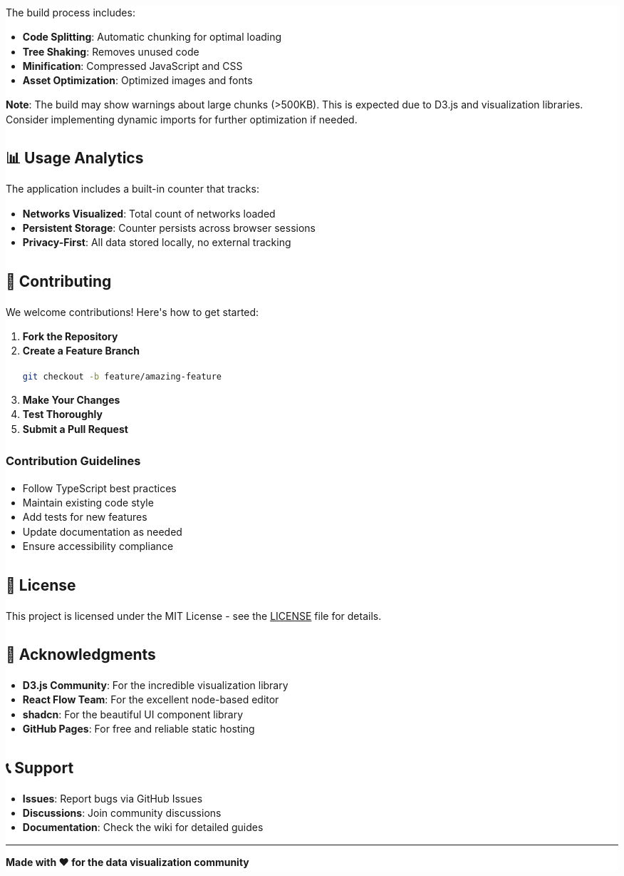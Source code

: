 The build process includes:
- **Code Splitting**: Automatic chunking for optimal loading
- **Tree Shaking**: Removes unused code
- **Minification**: Compressed JavaScript and CSS
- **Asset Optimization**: Optimized images and fonts

**Note**: The build may show warnings about large chunks (>500KB). This is expected due to D3.js and visualization libraries. Consider implementing dynamic imports for further optimization if needed.

## 📊 Usage Analytics

The application includes a built-in counter that tracks:
- **Networks Visualized**: Total count of networks loaded
- **Persistent Storage**: Counter persists across browser sessions
- **Privacy-First**: All data stored locally, no external tracking

## 🤝 Contributing

We welcome contributions! Here's how to get started:

1. **Fork the Repository**
2. **Create a Feature Branch**
   ```bash
   git checkout -b feature/amazing-feature
   ```
3. **Make Your Changes**
4. **Test Thoroughly**
5. **Submit a Pull Request**

### Contribution Guidelines
- Follow TypeScript best practices
- Maintain existing code style
- Add tests for new features
- Update documentation as needed
- Ensure accessibility compliance

## 📝 License

This project is licensed under the MIT License - see the [LICENSE](LICENSE) file for details.

## 🙏 Acknowledgments

- **D3.js Community**: For the incredible visualization library
- **React Flow Team**: For the excellent node-based editor
- **shadcn**: For the beautiful UI component library
- **GitHub Pages**: For free and reliable static hosting

## 📞 Support

- **Issues**: Report bugs via GitHub Issues
- **Discussions**: Join community discussions
- **Documentation**: Check the wiki for detailed guides

---

**Made with ❤️ for the data visualization community**
